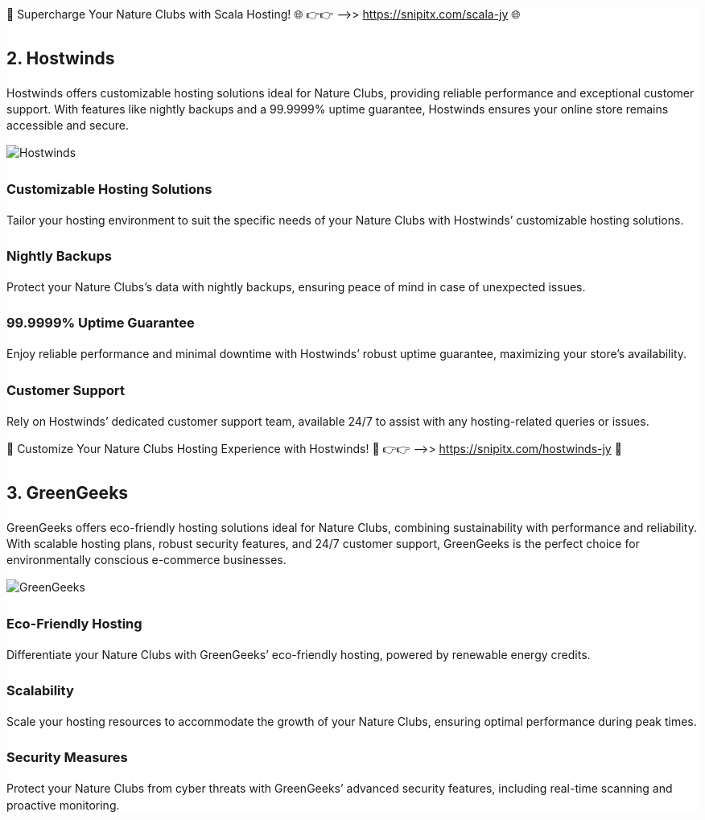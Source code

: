 🚀 Supercharge Your Nature Clubs with Scala Hosting! 🌐
👉👉 -->> https://snipitx.com/scala-jy 🌐

## 2. Hostwinds

Hostwinds offers customizable hosting solutions ideal for Nature Clubs, providing reliable performance and exceptional customer support. With features like nightly backups and a 99.9999% uptime guarantee, Hostwinds ensures your online store remains accessible and secure.

![Hostwinds](https://i.imgur.com/53aSNXx.jpeg "Hostwinds Hosting")

### Customizable Hosting Solutions
Tailor your hosting environment to suit the specific needs of your Nature Clubs with Hostwinds’ customizable hosting solutions.

### Nightly Backups
Protect your Nature Clubs’s data with nightly backups, ensuring peace of mind in case of unexpected issues.

### 99.9999% Uptime Guarantee
Enjoy reliable performance and minimal downtime with Hostwinds’ robust uptime guarantee, maximizing your store’s availability.

### Customer Support
Rely on Hostwinds’ dedicated customer support team, available 24/7 to assist with any hosting-related queries or issues.

🌟 Customize Your Nature Clubs Hosting Experience with Hostwinds! 🚀
👉👉 -->> https://snipitx.com/hostwinds-jy 🚀


## 3. GreenGeeks

GreenGeeks offers eco-friendly hosting solutions ideal for Nature Clubs, combining sustainability with performance and reliability. With scalable hosting plans, robust security features, and 24/7 customer support, GreenGeeks is the perfect choice for environmentally conscious e-commerce businesses.

![GreenGeeks](https://i.imgur.com/eEwuntu.jpg "GreenGeeks Hosting")

### Eco-Friendly Hosting
Differentiate your Nature Clubs with GreenGeeks’ eco-friendly hosting, powered by renewable energy credits.

### Scalability
Scale your hosting resources to accommodate the growth of your Nature Clubs, ensuring optimal performance during peak times.

### Security Measures
Protect your Nature Clubs from cyber threats with GreenGeeks’ advanced security features, including real-time scanning and proactive monitoring.
